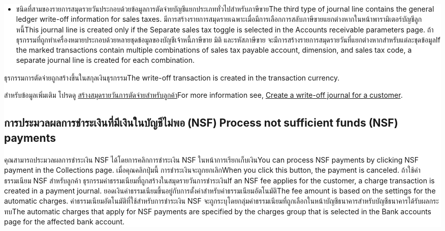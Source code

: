 -   <span data-ttu-id="dc1f2-188">ชนิดที่สามของรายการสมุดรายวันประกอบด้วยข้อมูลการตัดจ่ายบัญชีแยกประเภททั่วไปสำหรับภาษีขาย</span><span class="sxs-lookup"><span data-stu-id="dc1f2-188">The third type of journal line contains the general ledger write-off information for sales taxes.</span></span> <span data-ttu-id="dc1f2-189">มีการสร้างรายการสมุดรายเฉพาะเมื่อมีการเลือกการสลับภาษีขายแยกต่างหากในหน้าพารามิเตอร์บัญชีลูกหนี้</span><span class="sxs-lookup"><span data-stu-id="dc1f2-189">This journal line is created only if the Separate sales tax toggle is selected in the Accounts receivable parameters page.</span></span> <span data-ttu-id="dc1f2-190">ถ้าธุรกรรมที่ถูกทำเครื่องหมายประกอบด้วยหลายชุดข้อมูลของบัญชีเจ้าหนี้ภาษีขาย มิติ และรหัสภาษีขาย จะมีการสร้างรายการสมุดรายวันที่แยกต่างหากสำหรับแต่ละชุดข้อมูล</span><span class="sxs-lookup"><span data-stu-id="dc1f2-190">If the marked transactions contain multiple combinations of sales tax payable account, dimension, and sales tax code, a separate journal line is created for each combination.</span></span>

<span data-ttu-id="dc1f2-191">ธุรกรรมการตัดจ่ายถูกสร้างขึ้นในสกุลเงินธุรกรรม</span><span class="sxs-lookup"><span data-stu-id="dc1f2-191">The write-off transaction is created in the transaction currency.</span></span>

<span data-ttu-id="dc1f2-192">สำหรับข้อมูลเพิ่มเติม โปรดดู [สร้างสมุดรายวันการตัดจ่ายสำหรับลูกค้า](tasks/create-write-off-journal-customer.md)</span><span class="sxs-lookup"><span data-stu-id="dc1f2-192">For more information see, [Create a write-off journal for a customer](tasks/create-write-off-journal-customer.md).</span></span>

<a name="process-not-sufficient-funds-nsf-payments"></a><span data-ttu-id="dc1f2-193">การประมวลผลการชำระเงินที่มีเงินในบัญชีไม่พอ (NSF) </span><span class="sxs-lookup"><span data-stu-id="dc1f2-193">Process not sufficient funds (NSF) payments</span></span> 
--------------------------------------------

<span data-ttu-id="dc1f2-194">คุณสามารถประมวลผลการชำระเงิน NSF ได้โดยการคลิกการชำระเงิน NSF ในหน้าการเรียกเก็บเงิน</span><span class="sxs-lookup"><span data-stu-id="dc1f2-194">You can process NSF payments by clicking NSF payment in the Collections page.</span></span> <span data-ttu-id="dc1f2-195">เมื่อคุณคลิกปุ่มนี้ การชำระเงินจะถูกยกเลิก</span><span class="sxs-lookup"><span data-stu-id="dc1f2-195">When you click this button, the payment is canceled.</span></span> <span data-ttu-id="dc1f2-196">ถ้าใช้ค่าธรรมเนียม NSF สำหรับลูกค้า ธุรกรรมค่าธรรมเนียมที่ถูกสร้างในสมุดรายวันการชำระเงิน</span><span class="sxs-lookup"><span data-stu-id="dc1f2-196">If an NSF fee applies for the customer, a charge transaction is created in a payment journal.</span></span> <span data-ttu-id="dc1f2-197">ยอดเงินค่าธรรมเนียมขึ้นอยู่กับการตั้งค่าสำหรับค่าธรรมเนียมอัตโนมัติ</span><span class="sxs-lookup"><span data-stu-id="dc1f2-197">The fee amount is based on the settings for the automatic charges.</span></span> <span data-ttu-id="dc1f2-198">ค่าธรรมเนียมอัตโนมัติที่ใช้สำหรับการชำระเงิน NSF จะถูกระบุโดยกลุ่มค่าธรรมเนียมที่ถูกเลือกในหน้าบัญชีธนาคารสำหรับบัญชีธนาคารได้รับผลกระทบ</span><span class="sxs-lookup"><span data-stu-id="dc1f2-198">The automatic charges that apply for NSF payments are specified by the charges group that is selected in the Bank accounts page for the affected bank account.</span></span>





